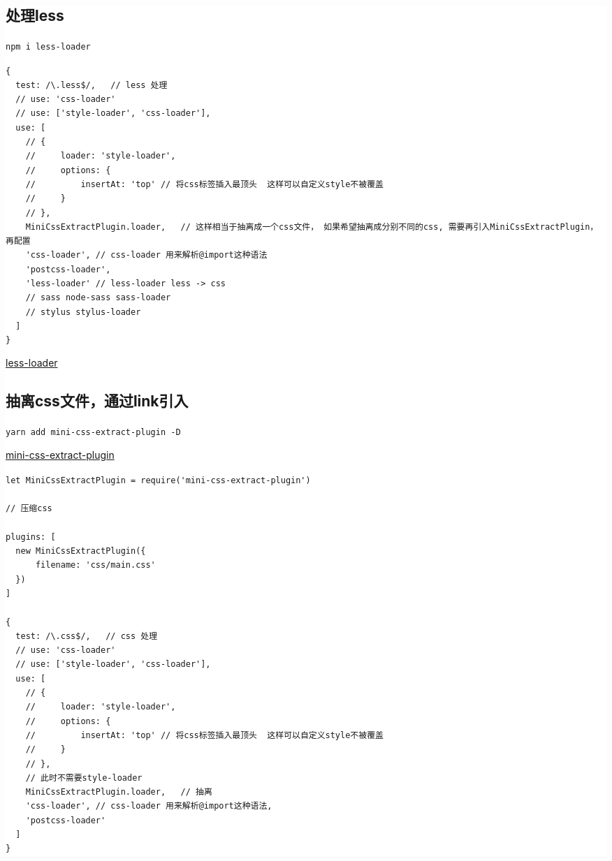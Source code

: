 
## 处理less

`npm i less-loader`

```
{
  test: /\.less$/,   // less 处理
  // use: 'css-loader'
  // use: ['style-loader', 'css-loader'],
  use: [
    // {
    //     loader: 'style-loader',
    //     options: {
    //         insertAt: 'top' // 将css标签插入最顶头  这样可以自定义style不被覆盖
    //     }
    // },
    MiniCssExtractPlugin.loader,   // 这样相当于抽离成一个css文件， 如果希望抽离成分别不同的css, 需要再引入MiniCssExtractPlugin，再配置
    'css-loader', // css-loader 用来解析@import这种语法
    'postcss-loader',
    'less-loader' // less-loader less -> css
    // sass node-sass sass-loader
    // stylus stylus-loader
  ]
}
```

[less-loader](https://webpack.js.org/loaders/less-loader/#src/components/Sidebar/Sidbar.jsx)

## 抽离css文件，通过link引入

`yarn add mini-css-extract-plugin -D`

[mini-css-extract-plugin](https://github.com/webpack-contrib/mini-css-extract-plugin)

```
let MiniCssExtractPlugin = require('mini-css-extract-plugin')

// 压缩css

plugins: [
  new MiniCssExtractPlugin({
      filename: 'css/main.css'
  })
]

{
  test: /\.css$/,   // css 处理
  // use: 'css-loader'
  // use: ['style-loader', 'css-loader'],
  use: [
    // {
    //     loader: 'style-loader',
    //     options: {
    //         insertAt: 'top' // 将css标签插入最顶头  这样可以自定义style不被覆盖
    //     }
    // },
    // 此时不需要style-loader
    MiniCssExtractPlugin.loader,   // 抽离
    'css-loader', // css-loader 用来解析@import这种语法,
    'postcss-loader'
  ]
}

```